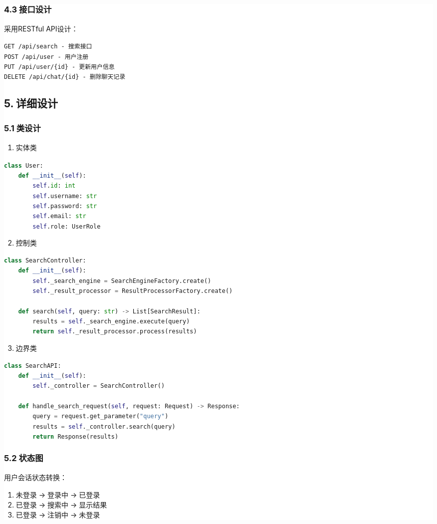 ### 4.3 接口设计
采用RESTful API设计：
```
GET /api/search - 搜索接口
POST /api/user - 用户注册
PUT /api/user/{id} - 更新用户信息
DELETE /api/chat/{id} - 删除聊天记录
```

## 5. 详细设计

### 5.1 类设计
1. 实体类
```python
class User:
    def __init__(self):
        self.id: int
        self.username: str
        self.password: str
        self.email: str
        self.role: UserRole
```

2. 控制类
```python
class SearchController:
    def __init__(self):
        self._search_engine = SearchEngineFactory.create()
        self._result_processor = ResultProcessorFactory.create()

    def search(self, query: str) -> List[SearchResult]:
        results = self._search_engine.execute(query)
        return self._result_processor.process(results)
```

3. 边界类
```python
class SearchAPI:
    def __init__(self):
        self._controller = SearchController()

    def handle_search_request(self, request: Request) -> Response:
        query = request.get_parameter("query")
        results = self._controller.search(query)
        return Response(results)
```

### 5.2 状态图
用户会话状态转换：
1. 未登录 -> 登录中 -> 已登录
2. 已登录 -> 搜索中 -> 显示结果
3. 已登录 -> 注销中 -> 未登录
